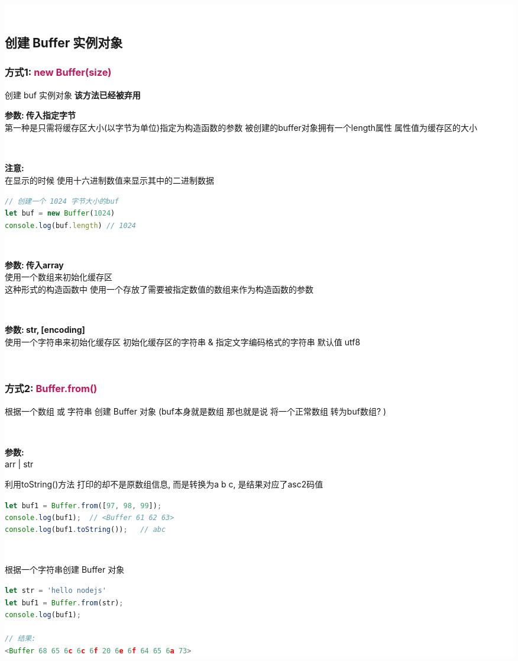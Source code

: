 <br>

## 创建 Buffer 实例对象

### 方式1: <font color="#C2185B">new Buffer(size)</font>
创建 buf 实例对象 **该方法已经被弃用**

**参数: 传入指定字节**   
第一种是只需将缓存区大小(以字节为单位)指定为构造函数的参数 被创建的buffer对象拥有一个length属性 属性值为缓存区的大小

<br>

**注意:**  
在显示的时候 使用十六进制数值来显示其中的二进制数据

```js
// 创建一个 1024 字节大小的buf
let buf = new Buffer(1024)
console.log(buf.length) // 1024
```

<br>

**参数: 传入array**   
使用一个数组来初始化缓存区  
这种形式的构造函数中 使用一个存放了需要被指定数值的数组来作为构造函数的参数

<br>

**参数: str, [encoding]**   
使用一个字符串来初始化缓存区
初始化缓存区的字符串 & 指定文字编码格式的字符串 默认值 utf8

<br>

### 方式2: <font color="#C2185B">Buffer.from()</font>
根据一个数组 或 字符串 创建 Buffer 对象 (buf本身就是数组 那也就是说 将一个正常数组 转为buf数组? )

<br>

**参数:**  
arr | str

利用toString()方法 打印的却不是原数组信息, 而是转换为a b c, 是结果对应了asc2码值

```js 
let buf1 = Buffer.from([97, 98, 99]);
console.log(buf1);  // <Buffer 61 62 63>
console.log(buf1.toString());   // abc
```

<br>

根据一个字符串创建 Buffer 对象
```js 
let str = 'hello nodejs'
let buf1 = Buffer.from(str);
console.log(buf1);

// 结果:
<Buffer 68 65 6c 6c 6f 20 6e 6f 64 65 6a 73>
```

